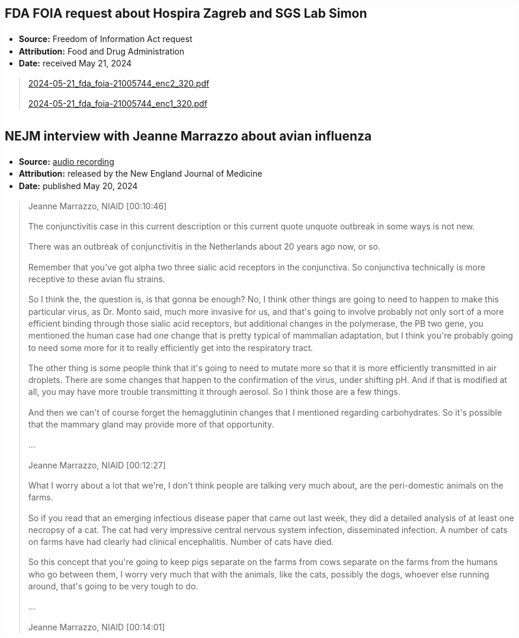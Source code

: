 ## FDA FOIA request about Hospira Zagreb and SGS Lab Simon

- **Source:** Freedom of Information Act request
- **Attribution:** Food and Drug Administration
- **Date:** received May 21, 2024

> [2024-05-21_fda_foia-21005744_enc2_320.pdf](https://tinalexander.github.io/notes/attachments/2024-05-21_fda_foia-21005744_enc2_320.pdf)
>
> [2024-05-21_fda_foia-21005744_enc1_320.pdf](https://tinalexander.github.io/notes/attachments/2024-05-21_fda_foia-21005744_enc1_320.pdf)

## NEJM interview with Jeanne Marrazzo about avian influenza

- **Source:** [audio recording](https://www.nejm.org/doi/full/10.1056/NEJMe2406223)
- **Attribution:** released by the New England Journal of Medicine
- **Date:** published May 20, 2024

> Jeanne Marrazzo, NIAID [00:10:46]
> 
> The conjunctivitis case in this current description or this current quote unquote outbreak in some ways is not new. 
> 
> There was an outbreak of conjunctivitis in the Netherlands about 20 years ago now, or so. 
> 
> Remember that you've got alpha two three sialic acid receptors in the conjunctiva. So conjunctiva technically is more receptive to these avian flu strains. 
> 
> So I think the, the question is, is that gonna be enough? No, I think other things are going to need to happen to make this particular virus, as Dr. Monto said, much more invasive for us, and that's going to involve probably not only sort of a more efficient binding through those sialic acid receptors, but additional changes in the polymerase, the PB two gene, you mentioned the human case had one change that is pretty typical of mammalian adaptation, but I think you're probably going to need some more for it to really efficiently get into the respiratory tract. 
> 
> The other thing is some people think that it's going to need to mutate more so that it is more efficiently transmitted in air droplets. There are some changes that happen to the confirmation of the virus, under shifting pH. And if that is modified at all, you may have more trouble transmitting it through aerosol. So I think those are a few things. 
> 
> And then we can't of course forget the hemagglutinin changes that I mentioned regarding carbohydrates. So it's possible that the mammary gland may provide more of that opportunity. 
> 
> ...
> 
> Jeanne Marrazzo, NIAID [00:12:27]
> 
> What I worry about a lot that we're, I don't think people are talking very much about, are the peri-domestic animals on the farms. 
> 
> So if you read that an emerging infectious disease paper that came out last week, they did a detailed analysis of at least one necropsy of a cat. The cat had very impressive central nervous system infection, disseminated infection. A number of cats on farms have had clearly had clinical encephalitis. Number of cats have died. 
> 
> So this concept that you're going to keep pigs separate on the farms from cows separate on the farms from the humans who go between them, I worry very much that with the animals, like the cats, possibly the dogs, whoever else running around, that's going to be very tough to do.
> 
> ...
> 
> Jeanne Marrazzo, NIAID [00:14:01]
> 